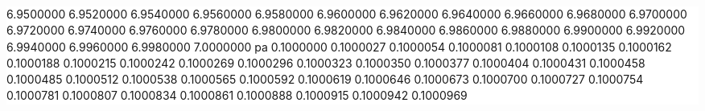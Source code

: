   6.9500000
  6.9520000
  6.9540000
  6.9560000
  6.9580000
  6.9600000
  6.9620000
  6.9640000
  6.9660000
  6.9680000
  6.9700000
  6.9720000
  6.9740000
  6.9760000
  6.9780000
  6.9800000
  6.9820000
  6.9840000
  6.9860000
  6.9880000
  6.9900000
  6.9920000
  6.9940000
  6.9960000
  6.9980000
  7.0000000
pa
  0.1000000
  0.1000027
  0.1000054
  0.1000081
  0.1000108
  0.1000135
  0.1000162
  0.1000188
  0.1000215
  0.1000242
  0.1000269
  0.1000296
  0.1000323
  0.1000350
  0.1000377
  0.1000404
  0.1000431
  0.1000458
  0.1000485
  0.1000512
  0.1000538
  0.1000565
  0.1000592
  0.1000619
  0.1000646
  0.1000673
  0.1000700
  0.1000727
  0.1000754
  0.1000781
  0.1000807
  0.1000834
  0.1000861
  0.1000888
  0.1000915
  0.1000942
  0.1000969